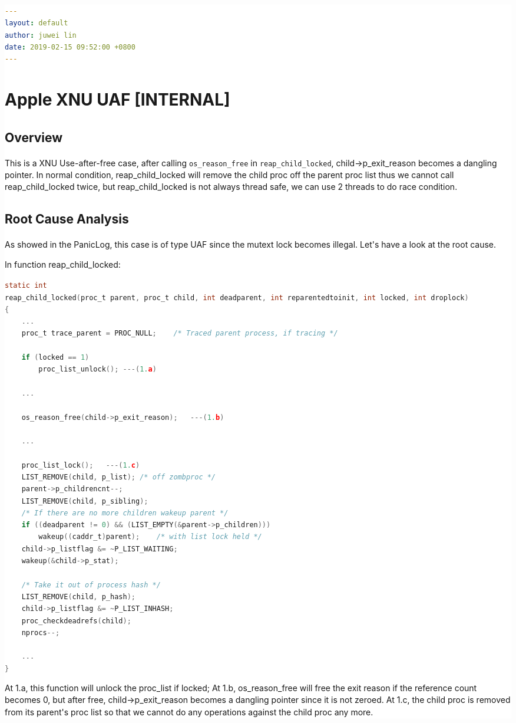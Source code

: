 ```yaml
---
layout: default
author: juwei lin
date: 2019-02-15 09:52:00 +0800
---
```


# Apple XNU UAF [INTERNAL]

## Overview
This is a XNU Use-after-free case, after calling `os_reason_free` in `reap_child_locked`, child->p_exit_reason becomes a dangling pointer. In normal condition, reap_child_locked will remove the child proc off the parent proc list thus we cannot call reap_child_locked twice, but reap_child_locked is not always thread safe, we can use 2 threads to do race condition.  

## Root Cause Analysis
As showed in the PanicLog, this case is of type UAF since the mutext lock becomes illegal. Let's have a look at the root cause.  
  
In function reap_child_locked:  
```C
static int
reap_child_locked(proc_t parent, proc_t child, int deadparent, int reparentedtoinit, int locked, int droplock)
{
    ...
    proc_t trace_parent = PROC_NULL;	/* Traced parent process, if tracing */

	if (locked == 1)
		proc_list_unlock(); ---(1.a)
	
    ...

    os_reason_free(child->p_exit_reason);   ---(1.b)

    ...

	proc_list_lock();   ---(1.c)
	LIST_REMOVE(child, p_list);	/* off zombproc */
	parent->p_childrencnt--;
	LIST_REMOVE(child, p_sibling);
	/* If there are no more children wakeup parent */
	if ((deadparent != 0) && (LIST_EMPTY(&parent->p_children)))
		wakeup((caddr_t)parent);	/* with list lock held */
	child->p_listflag &= ~P_LIST_WAITING;
	wakeup(&child->p_stat);

	/* Take it out of process hash */
	LIST_REMOVE(child, p_hash);
	child->p_listflag &= ~P_LIST_INHASH;
	proc_checkdeadrefs(child);
	nprocs--;

    ...    
}
```
At 1.a, this function will unlock the proc_list if locked; At 1.b, os_reason_free will free the exit reason if the reference count becomes 0, but after free, child->p_exit_reason becomes a dangling pointer since it is not zeroed. At 1.c, the child proc is removed from its parent's proc list so that we cannot do any operations against the child proc any more.  